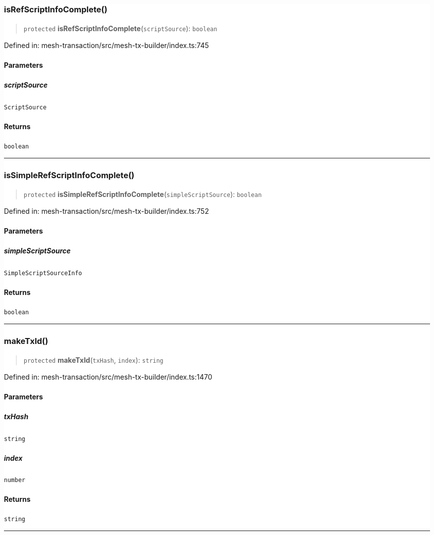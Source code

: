 ### isRefScriptInfoComplete()

> `protected` **isRefScriptInfoComplete**(`scriptSource`): `boolean`

Defined in: mesh-transaction/src/mesh-tx-builder/index.ts:745

#### Parameters

##### scriptSource

`ScriptSource`

#### Returns

`boolean`

***

### isSimpleRefScriptInfoComplete()

> `protected` **isSimpleRefScriptInfoComplete**(`simpleScriptSource`): `boolean`

Defined in: mesh-transaction/src/mesh-tx-builder/index.ts:752

#### Parameters

##### simpleScriptSource

`SimpleScriptSourceInfo`

#### Returns

`boolean`

***

### makeTxId()

> `protected` **makeTxId**(`txHash`, `index`): `string`

Defined in: mesh-transaction/src/mesh-tx-builder/index.ts:1470

#### Parameters

##### txHash

`string`

##### index

`number`

#### Returns

`string`

***

